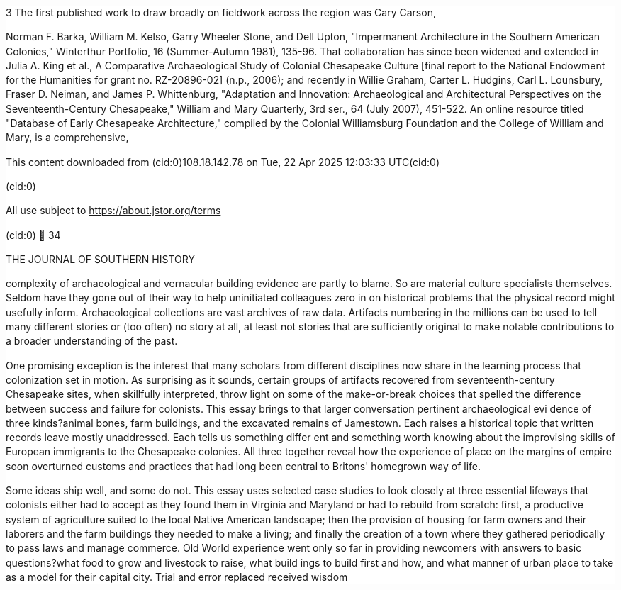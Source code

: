  3 The first published work to draw broadly on fieldwork across the region was Cary Carson,

 Norman F. Barka, William M. Kelso, Garry Wheeler Stone, and Dell Upton, "Impermanent
 Architecture in the Southern American Colonies," Winterthur Portfolio, 16 (Summer-Autumn
 1981), 135-96. That collaboration has since been widened and extended in Julia A. King et al.,
 A Comparative Archaeological Study of Colonial Chesapeake Culture [final report to the
 National Endowment for the Humanities for grant no. RZ-20896-02] (n.p., 2006); and recently in
 Willie Graham, Carter L. Hudgins, Carl L. Lounsbury, Fraser D. Neiman, and James P.
 Whittenburg, "Adaptation and Innovation: Archaeological and Architectural Perspectives on the
 Seventeenth-Century Chesapeake," William and Mary Quarterly, 3rd ser., 64 (July 2007),
 451-522. An online resource titled "Database of Early Chesapeake Architecture," compiled by
 the Colonial Williamsburg Foundation and the College of William and Mary, is a comprehensive,

This content downloaded from 
(cid:0)108.18.142.78 on Tue, 22 Apr 2025 12:03:33 UTC(cid:0)

(cid:0) 

All use subject to https://about.jstor.org/terms

(cid:0)
 34

 THE JOURNAL OF SOUTHERN HISTORY

 complexity of archaeological and vernacular building evidence are
 partly to blame. So are material culture specialists themselves. Seldom
 have they gone out of their way to help uninitiated colleagues zero in
 on historical problems that the physical record might usefully inform.
 Archaeological collections are vast archives of raw data. Artifacts
 numbering in the millions can be used to tell many different stories or
 (too often) no story at all, at least not stories that are sufficiently
 original to make notable contributions to a broader understanding of
 the past.

 One promising exception is the interest that many scholars from
 different disciplines now share in the learning process that colonization
 set in motion. As surprising as it sounds, certain groups of artifacts
 recovered from seventeenth-century Chesapeake sites, when skillfully
 interpreted, throw light on some of the make-or-break choices that
 spelled the difference between success and failure for colonists. This
 essay brings to that larger conversation pertinent archaeological evi
 dence of three kinds?animal bones, farm buildings, and the excavated
 remains of Jamestown. Each raises a historical topic that written
 records leave mostly unaddressed. Each tells us something differ
 ent and something worth knowing about the improvising skills of
 European immigrants to the Chesapeake colonies. All three together
 reveal how the experience of place on the margins of empire soon
 overturned customs and practices that had long been central to Britons'
 homegrown way of life.

 Some ideas ship well, and some do not. This essay uses selected
 case studies to look closely at three essential lifeways that colonists
 either had to accept as they found them in Virginia and Maryland or
 had to rebuild from scratch: first, a productive system of agriculture
 suited to the local Native American landscape; then the provision of
 housing for farm owners and their laborers and the farm buildings they
 needed to make a living; and finally the creation of a town where they
 gathered periodically to pass laws and manage commerce. Old World
 experience went only so far in providing newcomers with answers to
 basic questions?what food to grow and livestock to raise, what build
 ings to build first and how, and what manner of urban place to take as
 a model for their capital city. Trial and error replaced received wisdom
